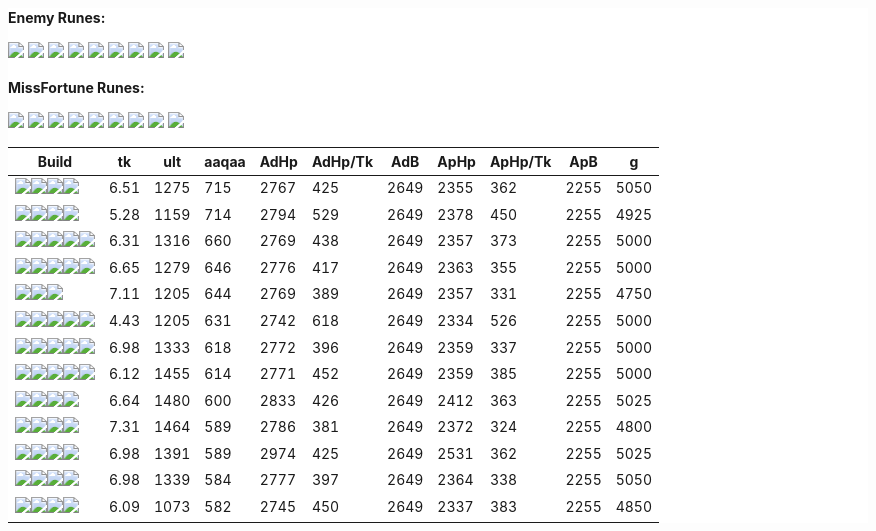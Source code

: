 
**Enemy Runes:**





![](/Styles/Precision/LethalTempo/LethalTempo.png)
![](/Styles/Precision/Overheal.png)
![](/Styles/Precision/LegendAlacrity/LegendAlacrity.png)
![](/Styles/Precision/CutDown/CutDown.png)
![](/Styles/Resolve/BonePlating/BonePlating.png)
![](/Styles/Sorcery/Unflinching/Unflinching.png)
![](/StatMods/StatModsAttackSpeedIcon.png)
![](/StatMods/StatModsAdaptiveForceIcon.png)
![](/StatMods/StatModsArmorIcon.png)



**MissFortune Runes:**


![](/Styles/Precision/LethalTempo/LethalTempo.png)
![](/Styles/Precision/Overheal.png)
![](/Styles/Precision/LegendAlacrity/LegendAlacrity.png)
![](/Styles/Precision/CutDown/CutDown.png)
![](/Styles/Sorcery/AbsoluteFocus/AbsoluteFocus.png)
![](/Styles/Sorcery/GatheringStorm/GatheringStorm.png)
![](/StatMods/StatModsAttackSpeedIcon.png)
![](/StatMods/StatModsAdaptiveForceIcon.png)
![](/StatMods/StatModsArmorIcon.png)





 Build |tk|ult|aaqaa|AdHp|AdHp/Tk|AdB|ApHp|ApHp/Tk|ApB|g
-|-|-|-|-|-|-|-|-|-|-
![](/item/6695.png)![](/item/1053.png)![](/item/1055.png)![](/item/3006.png)|6.51|1275|715|2767|425|2649|2355|362|2255|5050
![](/item/3153.png)![](/item/1001.png)![](/item/1055.png)![](/item/1037.png)|5.28|1159|714|2794|529|2649|2378|450|2255|4925
![](/item/3095.png)![](/item/1001.png)![](/item/1053.png)![](/item/1055.png)![](/item/1036.png)|6.31|1316|660|2769|438|2649|2357|373|2255|5000
![](/item/3087.png)![](/item/1001.png)![](/item/1053.png)![](/item/1055.png)![](/item/1036.png)|6.65|1279|646|2776|417|2649|2363|355|2255|5000
![](/item/6671.png)![](/item/1053.png)![](/item/1055.png)|7.11|1205|644|2769|389|2649|2357|331|2255|4750
![](/item/6672.png)![](/item/1001.png)![](/item/1053.png)![](/item/1055.png)![](/item/1036.png)|4.43|1205|631|2742|618|2649|2334|526|2255|5000
![](/item/3033.png)![](/item/1001.png)![](/item/1053.png)![](/item/1055.png)![](/item/1036.png)|6.98|1333|618|2772|396|2649|2359|337|2255|5000
![](/item/6676.png)![](/item/1001.png)![](/item/1053.png)![](/item/1055.png)![](/item/1036.png)|6.12|1455|614|2771|452|2649|2359|385|2255|5000
![](/item/3074.png)![](/item/1001.png)![](/item/1055.png)![](/item/1037.png)|6.64|1480|600|2833|426|2649|2412|363|2255|5025
![](/item/3142.png)![](/item/1053.png)![](/item/1055.png)![](/item/1036.png)|7.31|1464|589|2786|381|2649|2372|324|2255|4800
![](/item/3072.png)![](/item/1001.png)![](/item/1055.png)![](/item/1037.png)|6.98|1391|589|2974|425|2649|2531|362|2255|5025
![](/item/3031.png)![](/item/1001.png)![](/item/1053.png)![](/item/1055.png)|6.98|1339|584|2777|397|2649|2364|338|2255|5050
![](/item/3124.png)![](/item/1001.png)![](/item/1053.png)![](/item/1055.png)|6.09|1073|582|2745|450|2649|2337|383|2255|4850